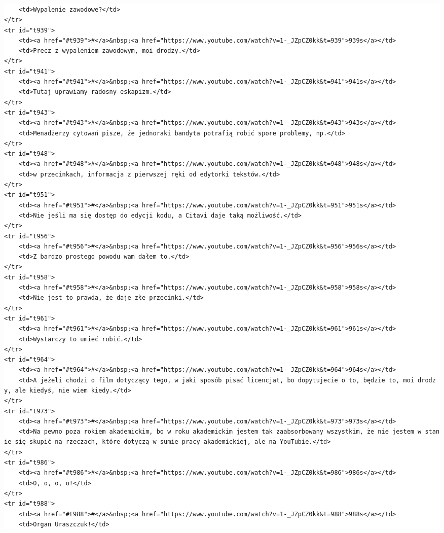         <td>Wypalenie zawodowe?</td>
    </tr>
    <tr id="t939">
        <td><a href="#t939">#</a>&nbsp;<a href="https://www.youtube.com/watch?v=1-_JZpCZ0kk&t=939">939s</a></td>
        <td>Precz z wypaleniem zawodowym, moi drodzy.</td>
    </tr>
    <tr id="t941">
        <td><a href="#t941">#</a>&nbsp;<a href="https://www.youtube.com/watch?v=1-_JZpCZ0kk&t=941">941s</a></td>
        <td>Tutaj uprawiamy radosny eskapizm.</td>
    </tr>
    <tr id="t943">
        <td><a href="#t943">#</a>&nbsp;<a href="https://www.youtube.com/watch?v=1-_JZpCZ0kk&t=943">943s</a></td>
        <td>Menadżerzy cytowań pisze, że jednoraki bandyta potrafią robić spore problemy, np.</td>
    </tr>
    <tr id="t948">
        <td><a href="#t948">#</a>&nbsp;<a href="https://www.youtube.com/watch?v=1-_JZpCZ0kk&t=948">948s</a></td>
        <td>w przecinkach, informacja z pierwszej ręki od edytorki tekstów.</td>
    </tr>
    <tr id="t951">
        <td><a href="#t951">#</a>&nbsp;<a href="https://www.youtube.com/watch?v=1-_JZpCZ0kk&t=951">951s</a></td>
        <td>Nie jeśli ma się dostęp do edycji kodu, a Citavi daje taką możliwość.</td>
    </tr>
    <tr id="t956">
        <td><a href="#t956">#</a>&nbsp;<a href="https://www.youtube.com/watch?v=1-_JZpCZ0kk&t=956">956s</a></td>
        <td>Z bardzo prostego powodu wam dałem to.</td>
    </tr>
    <tr id="t958">
        <td><a href="#t958">#</a>&nbsp;<a href="https://www.youtube.com/watch?v=1-_JZpCZ0kk&t=958">958s</a></td>
        <td>Nie jest to prawda, że daje złe przecinki.</td>
    </tr>
    <tr id="t961">
        <td><a href="#t961">#</a>&nbsp;<a href="https://www.youtube.com/watch?v=1-_JZpCZ0kk&t=961">961s</a></td>
        <td>Wystarczy to umieć robić.</td>
    </tr>
    <tr id="t964">
        <td><a href="#t964">#</a>&nbsp;<a href="https://www.youtube.com/watch?v=1-_JZpCZ0kk&t=964">964s</a></td>
        <td>A jeżeli chodzi o film dotyczący tego, w jaki sposób pisać licencjat, bo dopytujecie o to, będzie to, moi drodzy, ale kiedyś, nie wiem kiedy.</td>
    </tr>
    <tr id="t973">
        <td><a href="#t973">#</a>&nbsp;<a href="https://www.youtube.com/watch?v=1-_JZpCZ0kk&t=973">973s</a></td>
        <td>Na pewno poza rokiem akademickim, bo w roku akademickim jestem tak zaabsorbowany wszystkim, że nie jestem w stanie się skupić na rzeczach, które dotyczą w sumie pracy akademickiej, ale na YouTubie.</td>
    </tr>
    <tr id="t986">
        <td><a href="#t986">#</a>&nbsp;<a href="https://www.youtube.com/watch?v=1-_JZpCZ0kk&t=986">986s</a></td>
        <td>O, o, o, o!</td>
    </tr>
    <tr id="t988">
        <td><a href="#t988">#</a>&nbsp;<a href="https://www.youtube.com/watch?v=1-_JZpCZ0kk&t=988">988s</a></td>
        <td>Organ Uraszczuk!</td>